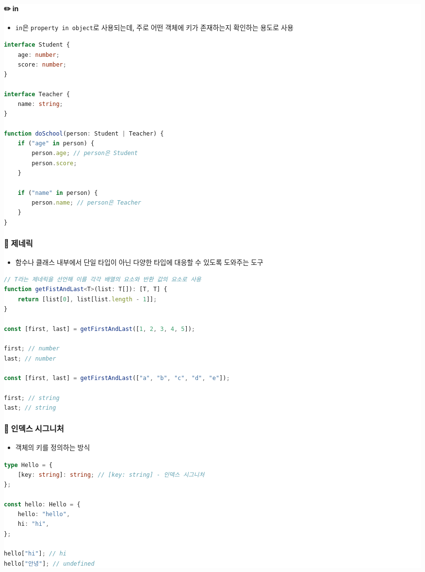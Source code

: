 #### ✏️ in

- `in`은 `property in object`로 사용되는데, 주로 어떤 객체에 키가 존재하는지 확인하는 용도로 사용

```ts
interface Student {
	age: number;
	score: number;
}

interface Teacher {
	name: string;
}

function doSchool(person: Student | Teacher) {
	if ("age" in person) {
		person.age; // person은 Student
		person.score;
	}

	if ("name" in person) {
		person.name; // person은 Teacher
	}
}
```

### 📌 제네릭

- 함수나 클래스 내부에서 단일 타입이 아닌 다양한 타입에 대응할 수 있도록 도와주는 도구

```ts
// T라는 제네릭을 선언해 이를 각각 배열의 요소와 반환 값의 요소로 사용
function getFistAndLast<T>(list: T[]): [T, T] {
	return [list[0], list[list.length - 1]];
}

const [first, last] = getFirstAndLast([1, 2, 3, 4, 5]);

first; // number
last; // number

const [first, last] = getFirstAndLast(["a", "b", "c", "d", "e"]);

first; // string
last; // string
```

### 📌 인덱스 시그니처

- 객체의 키를 정의하는 방식

```ts
type Hello = {
	[key: string]: string; // [key: string] - 인덱스 시그니처
};

const hello: Hello = {
	hello: "hello",
	hi: "hi",
};

hello["hi"]; // hi
hello["안녕"]; // undefined
```
